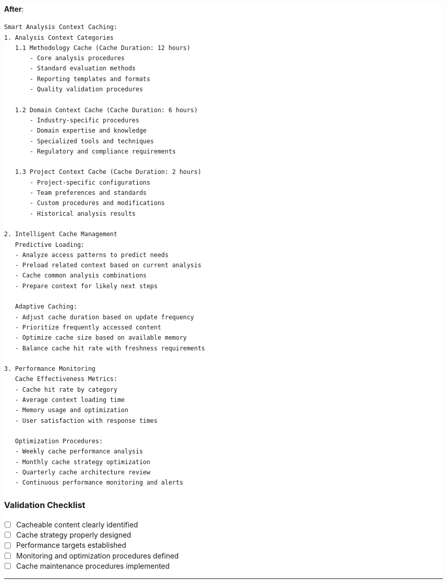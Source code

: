 **After**:
```
Smart Analysis Context Caching:
1. Analysis Context Categories
   1.1 Methodology Cache (Cache Duration: 12 hours)
       - Core analysis procedures
       - Standard evaluation methods
       - Reporting templates and formats
       - Quality validation procedures

   1.2 Domain Context Cache (Cache Duration: 6 hours)
       - Industry-specific procedures
       - Domain expertise and knowledge
       - Specialized tools and techniques
       - Regulatory and compliance requirements

   1.3 Project Context Cache (Cache Duration: 2 hours)
       - Project-specific configurations
       - Team preferences and standards
       - Custom procedures and modifications
       - Historical analysis results

2. Intelligent Cache Management
   Predictive Loading:
   - Analyze access patterns to predict needs
   - Preload related context based on current analysis
   - Cache common analysis combinations
   - Prepare context for likely next steps

   Adaptive Caching:
   - Adjust cache duration based on update frequency
   - Prioritize frequently accessed content
   - Optimize cache size based on available memory
   - Balance cache hit rate with freshness requirements

3. Performance Monitoring
   Cache Effectiveness Metrics:
   - Cache hit rate by category
   - Average context loading time
   - Memory usage and optimization
   - User satisfaction with response times

   Optimization Procedures:
   - Weekly cache performance analysis
   - Monthly cache strategy optimization
   - Quarterly cache architecture review
   - Continuous performance monitoring and alerts
```

### Validation Checklist
- [ ] Cacheable content clearly identified
- [ ] Cache strategy properly designed
- [ ] Performance targets established
- [ ] Monitoring and optimization procedures defined
- [ ] Cache maintenance procedures implemented

---